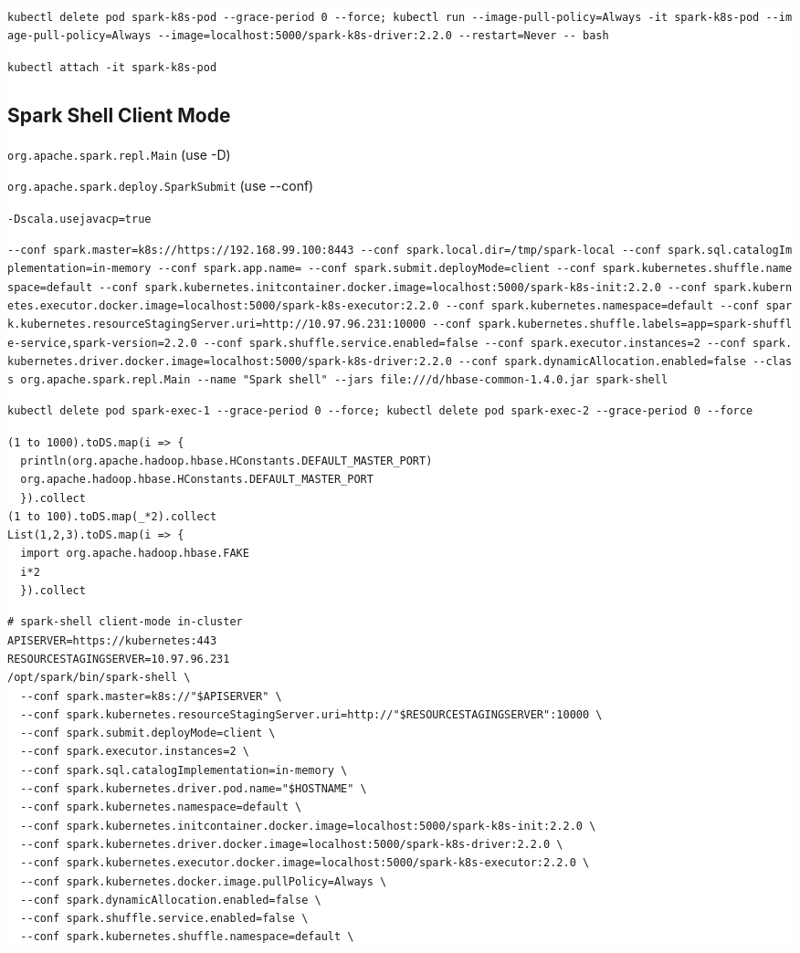 ```
kubectl delete pod spark-k8s-pod --grace-period 0 --force; kubectl run --image-pull-policy=Always -it spark-k8s-pod --image-pull-policy=Always --image=localhost:5000/spark-k8s-driver:2.2.0 --restart=Never -- bash
```

```
kubectl attach -it spark-k8s-pod
```

## Spark Shell Client Mode

`org.apache.spark.repl.Main` (use -D)

`org.apache.spark.deploy.SparkSubmit` (use --conf)

```
-Dscala.usejavacp=true
```

```
--conf spark.master=k8s://https://192.168.99.100:8443 --conf spark.local.dir=/tmp/spark-local --conf spark.sql.catalogImplementation=in-memory --conf spark.app.name= --conf spark.submit.deployMode=client --conf spark.kubernetes.shuffle.namespace=default --conf spark.kubernetes.initcontainer.docker.image=localhost:5000/spark-k8s-init:2.2.0 --conf spark.kubernetes.executor.docker.image=localhost:5000/spark-k8s-executor:2.2.0 --conf spark.kubernetes.namespace=default --conf spark.kubernetes.resourceStagingServer.uri=http://10.97.96.231:10000 --conf spark.kubernetes.shuffle.labels=app=spark-shuffle-service,spark-version=2.2.0 --conf spark.shuffle.service.enabled=false --conf spark.executor.instances=2 --conf spark.kubernetes.driver.docker.image=localhost:5000/spark-k8s-driver:2.2.0 --conf spark.dynamicAllocation.enabled=false --class org.apache.spark.repl.Main --name "Spark shell" --jars file:///d/hbase-common-1.4.0.jar spark-shell
```

```
kubectl delete pod spark-exec-1 --grace-period 0 --force; kubectl delete pod spark-exec-2 --grace-period 0 --force
```

```
(1 to 1000).toDS.map(i => {
  println(org.apache.hadoop.hbase.HConstants.DEFAULT_MASTER_PORT)
  org.apache.hadoop.hbase.HConstants.DEFAULT_MASTER_PORT
  }).collect
(1 to 100).toDS.map(_*2).collect
List(1,2,3).toDS.map(i => {
  import org.apache.hadoop.hbase.FAKE
  i*2
  }).collect
```

```
# spark-shell client-mode in-cluster
APISERVER=https://kubernetes:443
RESOURCESTAGINGSERVER=10.97.96.231
/opt/spark/bin/spark-shell \
  --conf spark.master=k8s://"$APISERVER" \
  --conf spark.kubernetes.resourceStagingServer.uri=http://"$RESOURCESTAGINGSERVER":10000 \
  --conf spark.submit.deployMode=client \
  --conf spark.executor.instances=2 \
  --conf spark.sql.catalogImplementation=in-memory \
  --conf spark.kubernetes.driver.pod.name="$HOSTNAME" \
  --conf spark.kubernetes.namespace=default \
  --conf spark.kubernetes.initcontainer.docker.image=localhost:5000/spark-k8s-init:2.2.0 \
  --conf spark.kubernetes.driver.docker.image=localhost:5000/spark-k8s-driver:2.2.0 \
  --conf spark.kubernetes.executor.docker.image=localhost:5000/spark-k8s-executor:2.2.0 \
  --conf spark.kubernetes.docker.image.pullPolicy=Always \
  --conf spark.dynamicAllocation.enabled=false \
  --conf spark.shuffle.service.enabled=false \
  --conf spark.kubernetes.shuffle.namespace=default \
```